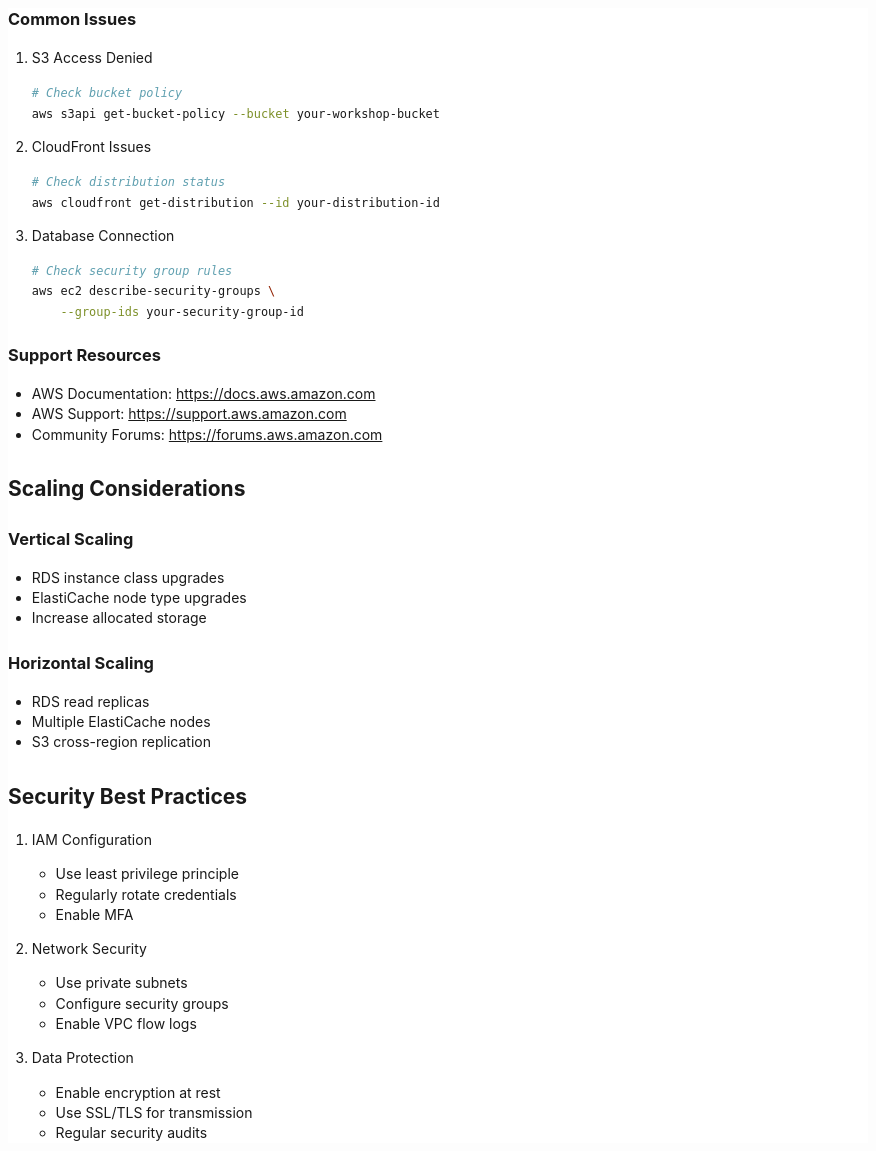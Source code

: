 ### Common Issues

1. S3 Access Denied
   ```bash
   # Check bucket policy
   aws s3api get-bucket-policy --bucket your-workshop-bucket
   ```

2. CloudFront Issues
   ```bash
   # Check distribution status
   aws cloudfront get-distribution --id your-distribution-id
   ```

3. Database Connection
   ```bash
   # Check security group rules
   aws ec2 describe-security-groups \
       --group-ids your-security-group-id
   ```

### Support Resources
- AWS Documentation: https://docs.aws.amazon.com
- AWS Support: https://support.aws.amazon.com
- Community Forums: https://forums.aws.amazon.com

## Scaling Considerations

### Vertical Scaling
- RDS instance class upgrades
- ElastiCache node type upgrades
- Increase allocated storage

### Horizontal Scaling
- RDS read replicas
- Multiple ElastiCache nodes
- S3 cross-region replication

## Security Best Practices

1. IAM Configuration
   - Use least privilege principle
   - Regularly rotate credentials
   - Enable MFA

2. Network Security
   - Use private subnets
   - Configure security groups
   - Enable VPC flow logs

3. Data Protection
   - Enable encryption at rest
   - Use SSL/TLS for transmission
   - Regular security audits